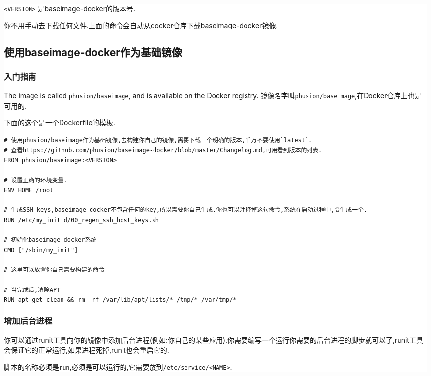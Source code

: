 `<VERSION>` 是[baseimage-docker的版本号](https://github.com/phusion/baseimage-docker/blob/master/Changelog.md).

你不用手动去下载任何文件.上面的命令会自动从docker仓库下载baseimage-docker镜像.

<a name="using"></a>
## 使用baseimage-docker作为基础镜像

<a name="getting_started"></a>
### 入门指南

The image is called `phusion/baseimage`, and is available on the Docker registry.
镜像名字叫`phusion/baseimage`,在Docker仓库上也是可用的.

下面的这个是一个Dockerfile的模板.

	# 使用phusion/baseimage作为基础镜像,去构建你自己的镜像,需要下载一个明确的版本,千万不要使用`latest`.
	# 查看https://github.com/phusion/baseimage-docker/blob/master/Changelog.md,可用看到版本的列表.
	FROM phusion/baseimage:<VERSION>
	
	# 设置正确的环境变量.
	ENV HOME /root
	
	# 生成SSH keys,baseimage-docker不包含任何的key,所以需要你自己生成.你也可以注释掉这句命令,系统在启动过程中,会生成一个.
	RUN /etc/my_init.d/00_regen_ssh_host_keys.sh
	
	# 初始化baseimage-docker系统
	CMD ["/sbin/my_init"]
	
	# 这里可以放置你自己需要构建的命令
	
	# 当完成后,清除APT.
	RUN apt-get clean && rm -rf /var/lib/apt/lists/* /tmp/* /var/tmp/*


<a name="adding_additional_daemons"></a>
### 增加后台进程

你可以通过runit工具向你的镜像中添加后台进程(例如:你自己的某些应用).你需要编写一个运行你需要的后台进程的脚步就可以了,runit工具会保证它的正常运行,如果进程死掉,runit也会重启它的.

脚本的名称必须是`run`,必须是可以运行的,它需要放到`/etc/service/<NAME>`.
